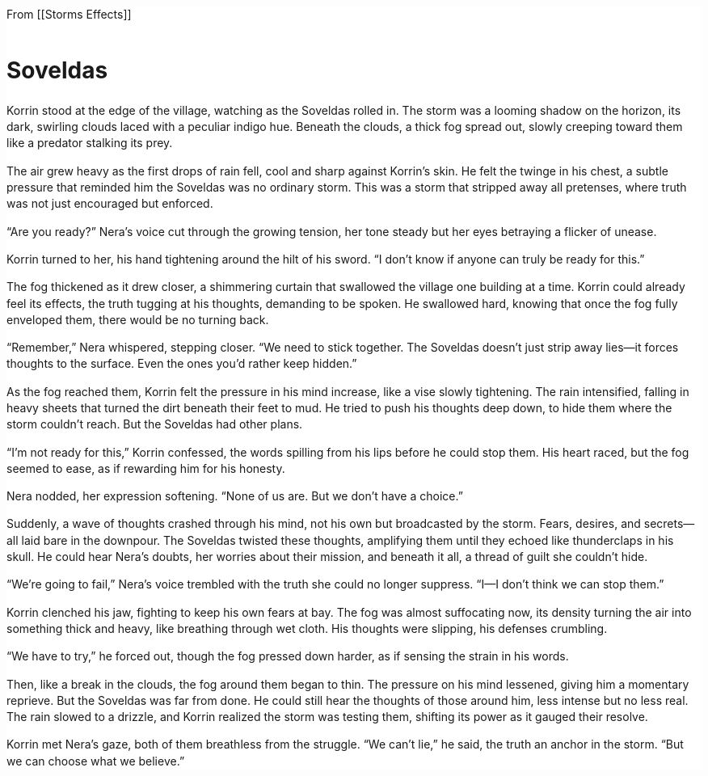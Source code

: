 From [[Storms Effects]]
# Soveldas
Korrin stood at the edge of the village, watching as the Soveldas rolled in. The storm was a looming shadow on the horizon, its dark, swirling clouds laced with a peculiar indigo hue. Beneath the clouds, a thick fog spread out, slowly creeping toward them like a predator stalking its prey.

The air grew heavy as the first drops of rain fell, cool and sharp against Korrin’s skin. He felt the twinge in his chest, a subtle pressure that reminded him the Soveldas was no ordinary storm. This was a storm that stripped away all pretenses, where truth was not just encouraged but enforced.

“Are you ready?” Nera’s voice cut through the growing tension, her tone steady but her eyes betraying a flicker of unease.

Korrin turned to her, his hand tightening around the hilt of his sword. “I don’t know if anyone can truly be ready for this.”

The fog thickened as it drew closer, a shimmering curtain that swallowed the village one building at a time. Korrin could already feel its effects, the truth tugging at his thoughts, demanding to be spoken. He swallowed hard, knowing that once the fog fully enveloped them, there would be no turning back.

“Remember,” Nera whispered, stepping closer. “We need to stick together. The Soveldas doesn’t just strip away lies—it forces thoughts to the surface. Even the ones you’d rather keep hidden.”

As the fog reached them, Korrin felt the pressure in his mind increase, like a vise slowly tightening. The rain intensified, falling in heavy sheets that turned the dirt beneath their feet to mud. He tried to push his thoughts deep down, to hide them where the storm couldn’t reach. But the Soveldas had other plans.

“I’m not ready for this,” Korrin confessed, the words spilling from his lips before he could stop them. His heart raced, but the fog seemed to ease, as if rewarding him for his honesty.

Nera nodded, her expression softening. “None of us are. But we don’t have a choice.”

Suddenly, a wave of thoughts crashed through his mind, not his own but broadcasted by the storm. Fears, desires, and secrets—all laid bare in the downpour. The Soveldas twisted these thoughts, amplifying them until they echoed like thunderclaps in his skull. He could hear Nera’s doubts, her worries about their mission, and beneath it all, a thread of guilt she couldn’t hide.

“We’re going to fail,” Nera’s voice trembled with the truth she could no longer suppress. “I—I don’t think we can stop them.”

Korrin clenched his jaw, fighting to keep his own fears at bay. The fog was almost suffocating now, its density turning the air into something thick and heavy, like breathing through wet cloth. His thoughts were slipping, his defenses crumbling.

“We have to try,” he forced out, though the fog pressed down harder, as if sensing the strain in his words.

Then, like a break in the clouds, the fog around them began to thin. The pressure on his mind lessened, giving him a momentary reprieve. But the Soveldas was far from done. He could still hear the thoughts of those around him, less intense but no less real. The rain slowed to a drizzle, and Korrin realized the storm was testing them, shifting its power as it gauged their resolve.

Korrin met Nera’s gaze, both of them breathless from the struggle. “We can’t lie,” he said, the truth an anchor in the storm. “But we can choose what we believe.”
